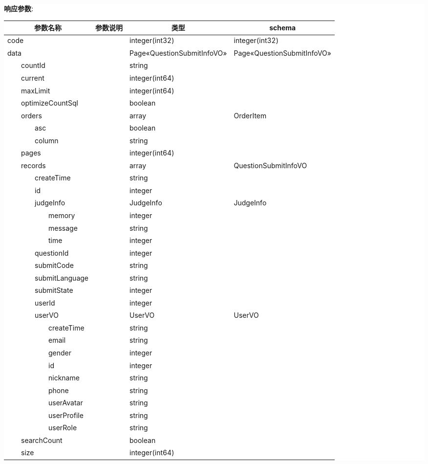 
**响应参数**:


| 参数名称 | 参数说明 | 类型 | schema |
| -------- | -------- | ----- |----- | 
|code||integer(int32)|integer(int32)|
|data||Page«QuestionSubmitInfoVO»|Page«QuestionSubmitInfoVO»|
|&emsp;&emsp;countId||string||
|&emsp;&emsp;current||integer(int64)||
|&emsp;&emsp;maxLimit||integer(int64)||
|&emsp;&emsp;optimizeCountSql||boolean||
|&emsp;&emsp;orders||array|OrderItem|
|&emsp;&emsp;&emsp;&emsp;asc||boolean||
|&emsp;&emsp;&emsp;&emsp;column||string||
|&emsp;&emsp;pages||integer(int64)||
|&emsp;&emsp;records||array|QuestionSubmitInfoVO|
|&emsp;&emsp;&emsp;&emsp;createTime||string||
|&emsp;&emsp;&emsp;&emsp;id||integer||
|&emsp;&emsp;&emsp;&emsp;judgeInfo||JudgeInfo|JudgeInfo|
|&emsp;&emsp;&emsp;&emsp;&emsp;&emsp;memory||integer||
|&emsp;&emsp;&emsp;&emsp;&emsp;&emsp;message||string||
|&emsp;&emsp;&emsp;&emsp;&emsp;&emsp;time||integer||
|&emsp;&emsp;&emsp;&emsp;questionId||integer||
|&emsp;&emsp;&emsp;&emsp;submitCode||string||
|&emsp;&emsp;&emsp;&emsp;submitLanguage||string||
|&emsp;&emsp;&emsp;&emsp;submitState||integer||
|&emsp;&emsp;&emsp;&emsp;userId||integer||
|&emsp;&emsp;&emsp;&emsp;userVO||UserVO|UserVO|
|&emsp;&emsp;&emsp;&emsp;&emsp;&emsp;createTime||string||
|&emsp;&emsp;&emsp;&emsp;&emsp;&emsp;email||string||
|&emsp;&emsp;&emsp;&emsp;&emsp;&emsp;gender||integer||
|&emsp;&emsp;&emsp;&emsp;&emsp;&emsp;id||integer||
|&emsp;&emsp;&emsp;&emsp;&emsp;&emsp;nickname||string||
|&emsp;&emsp;&emsp;&emsp;&emsp;&emsp;phone||string||
|&emsp;&emsp;&emsp;&emsp;&emsp;&emsp;userAvatar||string||
|&emsp;&emsp;&emsp;&emsp;&emsp;&emsp;userProfile||string||
|&emsp;&emsp;&emsp;&emsp;&emsp;&emsp;userRole||string||
|&emsp;&emsp;searchCount||boolean||
|&emsp;&emsp;size||integer(int64)||